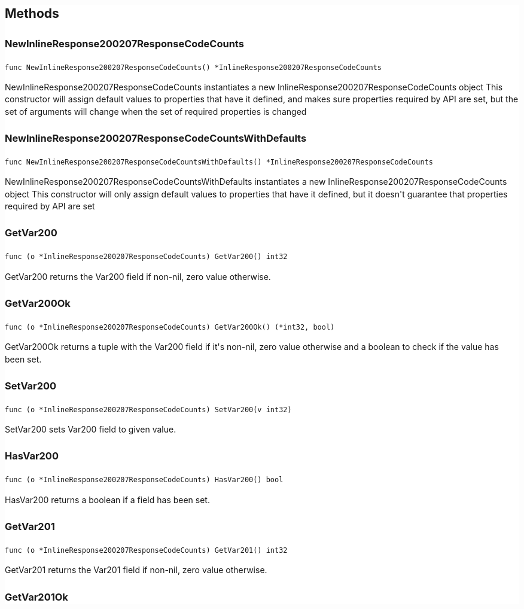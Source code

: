 ## Methods

### NewInlineResponse200207ResponseCodeCounts

`func NewInlineResponse200207ResponseCodeCounts() *InlineResponse200207ResponseCodeCounts`

NewInlineResponse200207ResponseCodeCounts instantiates a new InlineResponse200207ResponseCodeCounts object
This constructor will assign default values to properties that have it defined,
and makes sure properties required by API are set, but the set of arguments
will change when the set of required properties is changed

### NewInlineResponse200207ResponseCodeCountsWithDefaults

`func NewInlineResponse200207ResponseCodeCountsWithDefaults() *InlineResponse200207ResponseCodeCounts`

NewInlineResponse200207ResponseCodeCountsWithDefaults instantiates a new InlineResponse200207ResponseCodeCounts object
This constructor will only assign default values to properties that have it defined,
but it doesn't guarantee that properties required by API are set

### GetVar200

`func (o *InlineResponse200207ResponseCodeCounts) GetVar200() int32`

GetVar200 returns the Var200 field if non-nil, zero value otherwise.

### GetVar200Ok

`func (o *InlineResponse200207ResponseCodeCounts) GetVar200Ok() (*int32, bool)`

GetVar200Ok returns a tuple with the Var200 field if it's non-nil, zero value otherwise
and a boolean to check if the value has been set.

### SetVar200

`func (o *InlineResponse200207ResponseCodeCounts) SetVar200(v int32)`

SetVar200 sets Var200 field to given value.

### HasVar200

`func (o *InlineResponse200207ResponseCodeCounts) HasVar200() bool`

HasVar200 returns a boolean if a field has been set.

### GetVar201

`func (o *InlineResponse200207ResponseCodeCounts) GetVar201() int32`

GetVar201 returns the Var201 field if non-nil, zero value otherwise.

### GetVar201Ok
